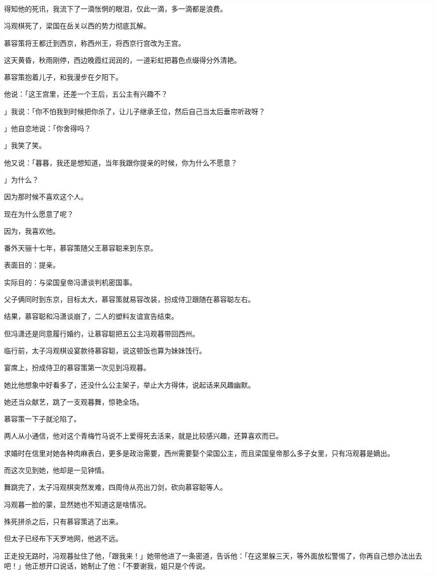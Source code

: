 得知他的死讯，我流下了一滴怅惘的眼泪，仅此一滴，多一滴都是浪费。

冯观棋死了，梁国在岳关以西的势力彻底瓦解。

慕容策将王都迁到西京，称西州王，将西京行宫改为王宫。

这天黄昏，秋雨刚停，西边晚霞红润润的，一道彩虹把暮色点缀得分外清艳。

慕容策抱着儿子，和我漫步在夕阳下。

他说：「这王宫里，还差一个王后，五公主有兴趣不？

」我说：「你不怕我到时候把你杀了，让儿子继承王位，然后自己当太后垂帘听政呀？

」他自恋地说：「你舍得吗？

」我笑了笑。

他又说：「暮暮，我还是想知道，当年我跟你提亲的时候，你为什么不愿意？

」为什么？

因为那时候不喜欢这个人。

现在为什么愿意了呢？

因为，我喜欢他。

番外天骊十七年，慕容策随父王慕容聪来到东京。

表面目的：提亲。

实际目的：与梁国皇帝冯潇谈判机密国事。

父子俩同时到东京，目标太大，慕容策就易容改装，扮成侍卫跟随在慕容聪左右。

结果，慕容聪和冯潇谈崩了，二人的塑料友谊宣告结束。

但冯潇还是同意履行婚约，让慕容聪把五公主冯观暮带回西州。

临行前，太子冯观棋设宴款待慕容聪，说这顿饭也算为妹妹饯行。

宴席上，扮成侍卫的慕容策第一次见到冯观暮。

她比他想象中好看多了，还没什么公主架子，举止大方得体，说起话来风趣幽默。

她还当众献艺，跳了一支观暮舞，惊艳全场。

慕容策一下子就沦陷了。

两人从小通信，他对这个青梅竹马说不上爱得死去活来，就是比较感兴趣，还算喜欢而已。

求婚时在信里对她各种肉麻表白，更多是政治需要，西州需要娶个梁国公主，而且梁国皇帝那么多子女里，只有冯观暮是嫡出。

而这次见到她，他却是一见钟情。

舞跳完了，太子冯观棋突然发难，四周侍从亮出刀剑，砍向慕容聪等人。

冯观暮一脸的蒙，显然她也不知道这是啥情况。

殊死拼杀之后，只有慕容策逃了出来。

但太子已经布下天罗地网，他逃不远。

正走投无路时，冯观暮扯住了他，「跟我来！」她带他进了一条密道，告诉他：「在这里躲三天，等外面放松警惕了，你再自己想办法出去吧！」他正想开口说话，她制止了他：「不要谢我，姐只是个传说。
